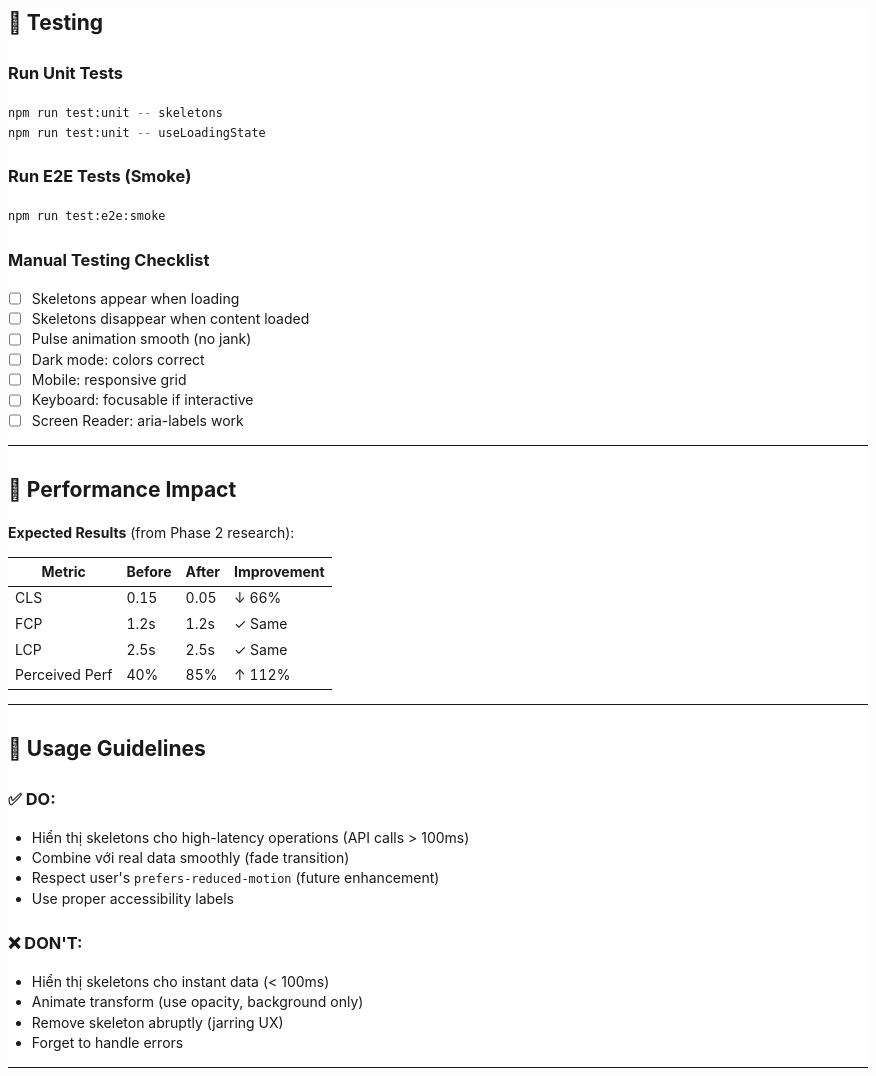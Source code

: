 
## 🧪 Testing

### Run Unit Tests
```bash
npm run test:unit -- skeletons
npm run test:unit -- useLoadingState
```

### Run E2E Tests (Smoke)
```bash
npm run test:e2e:smoke
```

### Manual Testing Checklist
- [ ] Skeletons appear when loading
- [ ] Skeletons disappear when content loaded
- [ ] Pulse animation smooth (no jank)
- [ ] Dark mode: colors correct
- [ ] Mobile: responsive grid
- [ ] Keyboard: focusable if interactive
- [ ] Screen Reader: aria-labels work

---

## 🚀 Performance Impact

**Expected Results** (from Phase 2 research):

| Metric | Before | After | Improvement |
|--------|--------|-------|------------|
| CLS | 0.15 | 0.05 | ↓ 66% |
| FCP | 1.2s | 1.2s | ✓ Same |
| LCP | 2.5s | 2.5s | ✓ Same |
| Perceived Perf | 40% | 85% | ↑ 112% |

---

## 📝 Usage Guidelines

### ✅ DO:
- Hiển thị skeletons cho high-latency operations (API calls > 100ms)
- Combine với real data smoothly (fade transition)
- Respect user's `prefers-reduced-motion` (future enhancement)
- Use proper accessibility labels

### ❌ DON'T:
- Hiển thị skeletons cho instant data (< 100ms)
- Animate transform (use opacity, background only)
- Remove skeleton abruptly (jarring UX)
- Forget to handle errors

---